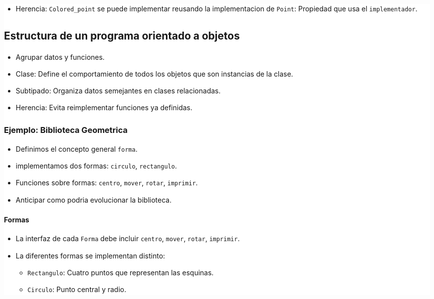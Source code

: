* Herencia: `Colored_point` se puede implementar reusando la implementacion de `Point`: Propiedad que usa el `implementador`.

## Estructura de un programa orientado a objetos

* Agrupar datos y funciones.

* Clase: Define el comportamiento de todos los objetos que son instancias de la clase.

* Subtipado: Organiza datos semejantes en clases relacionadas.

* Herencia: Evita reimplementar funciones ya definidas.

### Ejemplo: Biblioteca Geometrica

* Definimos el concepto general `forma`.

* implementamos dos formas: `circulo`, `rectangulo`.

* Funciones sobre formas: `centro`, `mover`, `rotar`, `imprimir`.

* Anticipar como podria evolucionar la biblioteca.

#### Formas

* La interfaz de cada `Forma` debe incluir `centro`, `mover`, `rotar`, `imprimir`.

* La diferentes formas se implementan distinto:

    - `Rectangulo`: Cuatro puntos que representan las esquinas.

    - `Circulo`: Punto central y radio.
